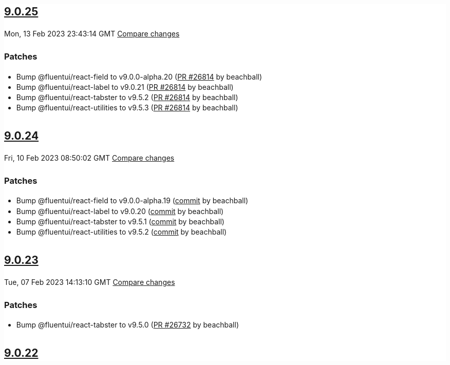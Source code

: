 ## [9.0.25](https://github.com/microsoft/fluentui/tree/@fluentui/react-switch_v9.0.25)

Mon, 13 Feb 2023 23:43:14 GMT 
[Compare changes](https://github.com/microsoft/fluentui/compare/@fluentui/react-switch_v9.0.24..@fluentui/react-switch_v9.0.25)

### Patches

- Bump @fluentui/react-field to v9.0.0-alpha.20 ([PR #26814](https://github.com/microsoft/fluentui/pull/26814) by beachball)
- Bump @fluentui/react-label to v9.0.21 ([PR #26814](https://github.com/microsoft/fluentui/pull/26814) by beachball)
- Bump @fluentui/react-tabster to v9.5.2 ([PR #26814](https://github.com/microsoft/fluentui/pull/26814) by beachball)
- Bump @fluentui/react-utilities to v9.5.3 ([PR #26814](https://github.com/microsoft/fluentui/pull/26814) by beachball)

## [9.0.24](https://github.com/microsoft/fluentui/tree/@fluentui/react-switch_v9.0.24)

Fri, 10 Feb 2023 08:50:02 GMT 
[Compare changes](https://github.com/microsoft/fluentui/compare/@fluentui/react-switch_v9.0.23..@fluentui/react-switch_v9.0.24)

### Patches

- Bump @fluentui/react-field to v9.0.0-alpha.19 ([commit](https://github.com/microsoft/fluentui/commit/cc62f050f8231e8f21a2cf7dddf33003e0ba3931) by beachball)
- Bump @fluentui/react-label to v9.0.20 ([commit](https://github.com/microsoft/fluentui/commit/cc62f050f8231e8f21a2cf7dddf33003e0ba3931) by beachball)
- Bump @fluentui/react-tabster to v9.5.1 ([commit](https://github.com/microsoft/fluentui/commit/cc62f050f8231e8f21a2cf7dddf33003e0ba3931) by beachball)
- Bump @fluentui/react-utilities to v9.5.2 ([commit](https://github.com/microsoft/fluentui/commit/cc62f050f8231e8f21a2cf7dddf33003e0ba3931) by beachball)

## [9.0.23](https://github.com/microsoft/fluentui/tree/@fluentui/react-switch_v9.0.23)

Tue, 07 Feb 2023 14:13:10 GMT 
[Compare changes](https://github.com/microsoft/fluentui/compare/@fluentui/react-switch_v9.0.22..@fluentui/react-switch_v9.0.23)

### Patches

- Bump @fluentui/react-tabster to v9.5.0 ([PR #26732](https://github.com/microsoft/fluentui/pull/26732) by beachball)

## [9.0.22](https://github.com/microsoft/fluentui/tree/@fluentui/react-switch_v9.0.22)
